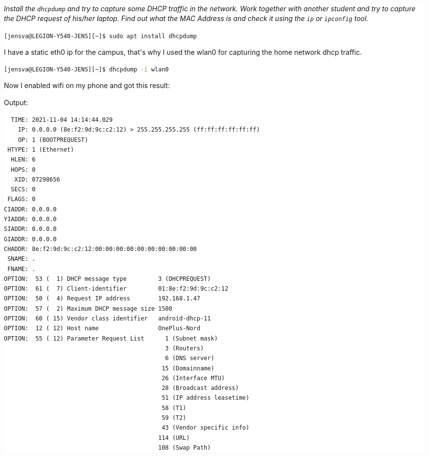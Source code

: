 *Install the `dhcpdump` and try to capture some DHCP traffic in the network. Work together with another student and try to capture the DHCP request of his/her laptop. Find out what the MAC Address is and check it using the `ip` or `ipconfig` tool.*

```bash
[jensva@LEGION-Y540-JENS][~]$ sudo apt install dhcpdump
```

I have a static eth0 ip for the campus, that's why I used the wlan0 for capturing the home network dhcp traffic.

```bash
[jensva@LEGION-Y540-JENS][~]$ dhcpdump -i wlan0
```

Now I enabled wifi on my phone and got this result:

Output:

```text
  TIME: 2021-11-04 14:14:44.029
    IP: 0.0.0.0 (8e:f2:9d:9c:c2:12) > 255.255.255.255 (ff:ff:ff:ff:ff:ff)
    OP: 1 (BOOTPREQUEST)
 HTYPE: 1 (Ethernet)
  HLEN: 6
  HOPS: 0
   XID: 07298656
  SECS: 0
 FLAGS: 0
CIADDR: 0.0.0.0
YIADDR: 0.0.0.0
SIADDR: 0.0.0.0
GIADDR: 0.0.0.0
CHADDR: 8e:f2:9d:9c:c2:12:00:00:00:00:00:00:00:00:00:00
 SNAME: .
 FNAME: .
OPTION:  53 (  1) DHCP message type         3 (DHCPREQUEST)
OPTION:  61 (  7) Client-identifier         01:8e:f2:9d:9c:c2:12
OPTION:  50 (  4) Request IP address        192.168.1.47
OPTION:  57 (  2) Maximum DHCP message size 1500
OPTION:  60 ( 15) Vendor class identifier   android-dhcp-11
OPTION:  12 ( 12) Host name                 OnePlus-Nord
OPTION:  55 ( 12) Parameter Request List      1 (Subnet mask)
                                              3 (Routers)
                                              6 (DNS server)
                                             15 (Domainname)
                                             26 (Interface MTU)
                                             28 (Broadcast address)
                                             51 (IP address leasetime)
                                             58 (T1)
                                             59 (T2)
                                             43 (Vendor specific info)
                                            114 (URL)
                                            108 (Swap Path)
```
